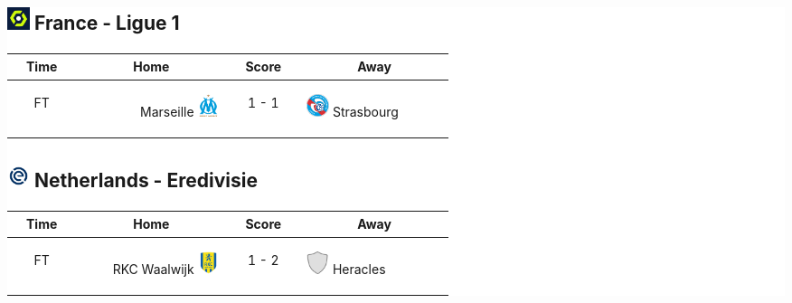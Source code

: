 
## <img src="/static/logos/France-Ligue 1.png" height="25px"> France - Ligue 1

<div align="center">

&emsp;Time&emsp; | &emsp;&emsp;&emsp;&emsp;Home&emsp;&emsp;&emsp;&emsp; | &emsp;Score&emsp; | &emsp;&emsp;&emsp;&emsp;Away&emsp;&emsp;&emsp;&emsp; |
| ------------ | ------------ | ------------ | ------------ |
| <p align="center">FT</p> | <p align="right">Marseille <img src="/static/logos/Marseille.png" height="25px"></p> | <p align="center">1 - 1</p> | <p align="left"><img src="/static/logos/Strasbourg.png" height="25px"> Strasbourg</p> |
</div>


## <img src="/static/logos/Netherlands-Eredivisie.png" height="25px"> Netherlands - Eredivisie

<div align="center">

&emsp;Time&emsp; | &emsp;&emsp;&emsp;&emsp;Home&emsp;&emsp;&emsp;&emsp; | &emsp;Score&emsp; | &emsp;&emsp;&emsp;&emsp;Away&emsp;&emsp;&emsp;&emsp; |
| ------------ | ------------ | ------------ | ------------ |
| <p align="center">FT</p> | <p align="right">RKC Waalwijk <img src="/static/logos/RKC Waalwijk.png" height="25px"></p> | <p align="center">1 - 2</p> | <p align="left"><img src="/static/logos/Heracles.png" height="25px"> Heracles</p> |
</div>
